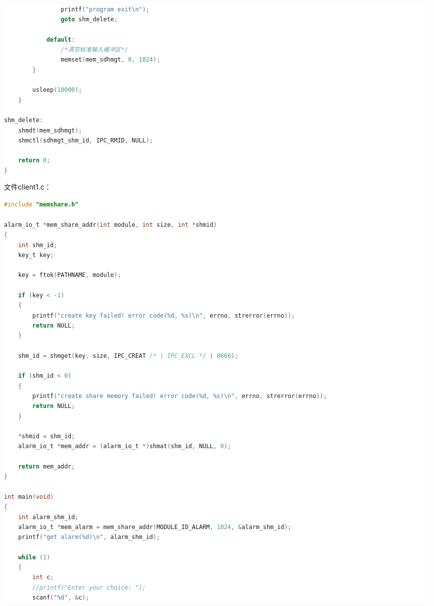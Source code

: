 ```c
                printf("program exit\n");
                goto shm_delete;
            
            default:
                /*清空标准输入缓冲区*/
                memset(mem_sdhmgt, 0, 1024);
        }
        
        usleep(10000);
    }

shm_delete:
    shmdt(mem_sdhmgt);
    shmctl(sdhmgt_shm_id, IPC_RMID, NULL);

    return 0;
}
```


文件client1.c：

```c
#include "memshare.h"

alarm_io_t *mem_share_addr(int module, int size, int *shmid)
{
    int shm_id;
    key_t key;

    key = ftok(PATHNAME, module);

    if (key < -1)
    {
        printf("create key failed! error code(%d, %s)\n", errno, strerror(errno));
        return NULL;
    }

    shm_id = shmget(key, size, IPC_CREAT /* | IPC_EXCL */ | 0666);

    if (shm_id < 0)
    {
        printf("create share memory failed! error code(%d, %s)\n", errno, strerror(errno));
        return NULL;
    }

    *shmid = shm_id;
    alarm_io_t *mem_addr = (alarm_io_t *)shmat(shm_id, NULL, 0);

    return mem_addr;
}

int main(void)
{
    int alarm_shm_id;
    alarm_io_t *mem_alarm = mem_share_addr(MODULE_ID_ALARM, 1024, &alarm_shm_id);
    printf("get alarm(%d)\n", alarm_shm_id);

    while (1)
    {
        int c;
        //printf("Enter your choice: ");
        scanf("%d", &c);

```